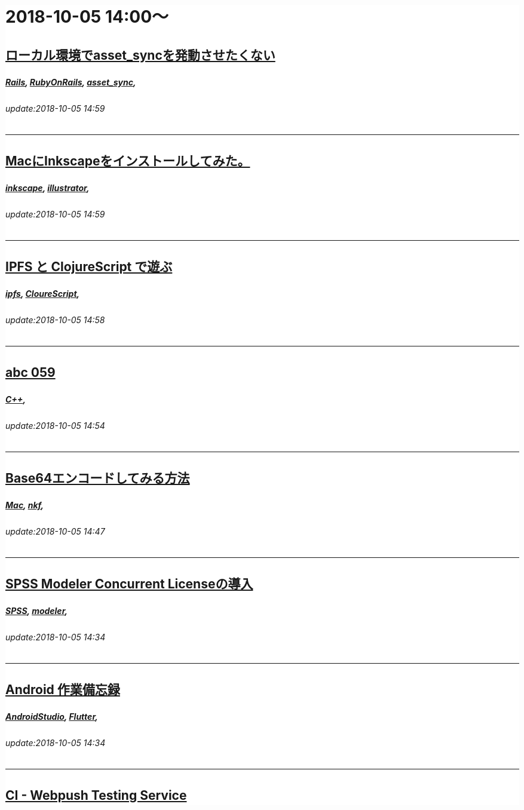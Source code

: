 

# 2018-10-05 14:00～
## [ローカル環境でasset_syncを発動させたくない](https://qiita.com/FumiyaShibusawa/items/0d2726b80703a1b9210f)
##### [Rails](https://qiita.com/tags/Rails), [RubyOnRails](https://qiita.com/tags/RubyOnRails), [asset_sync](https://qiita.com/tags/asset_sync), 
###### update:2018-10-05 14:59
---
## [MacにInkscapeをインストールしてみた。](https://qiita.com/tt0805/items/98a55ca53bab41d5bd35)
##### [inkscape](https://qiita.com/tags/inkscape), [illustrator](https://qiita.com/tags/illustrator), 
###### update:2018-10-05 14:59
---
## [IPFS と ClojureScript で遊ぶ](https://qiita.com/223kazuki/items/2b9e35b565da1c68d2aa)
##### [ipfs](https://qiita.com/tags/ipfs), [CloureScript](https://qiita.com/tags/CloureScript), 
###### update:2018-10-05 14:58
---
## [abc 059](https://qiita.com/tell0120xxx/items/7f28ab53739eb93611ba)
##### [C++](https://qiita.com/tags/C++), 
###### update:2018-10-05 14:54
---
## [Base64エンコードしてみる方法](https://qiita.com/ponsuke0531/items/dfdd90654fbe7711a4ac)
##### [Mac](https://qiita.com/tags/Mac), [nkf](https://qiita.com/tags/nkf), 
###### update:2018-10-05 14:47
---
## [SPSS Modeler Concurrent Licenseの導入](https://qiita.com/kawada2017/items/3b191f164e73d5b45b83)
##### [SPSS](https://qiita.com/tags/SPSS), [modeler](https://qiita.com/tags/modeler), 
###### update:2018-10-05 14:34
---
## [Android 作業備忘録](https://qiita.com/noris_dev/items/218da65425221a0092bf)
##### [AndroidStudio](https://qiita.com/tags/AndroidStudio), [Flutter](https://qiita.com/tags/Flutter), 
###### update:2018-10-05 14:34
---
## [CI - Webpush Testing Service](https://qiita.com/nokamoto/items/3ae50fe72cf33d3bee46)